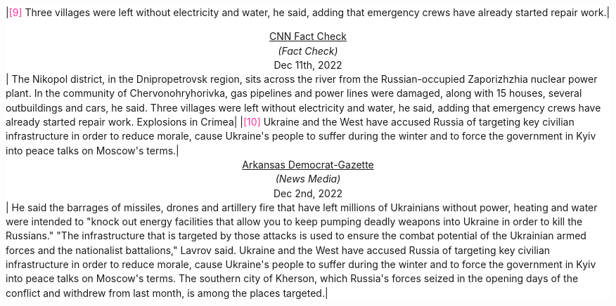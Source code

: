 |<font id="9" color=#FF3399>[9]</font> Three villages were left without electricity and water, he said, adding that emergency crews have already started repair work.|<div style="display: flex; justify-content: center; align-items: center; flex-direction: column;"><a href="https://www.allsides.com/news-source/facts-first-cnn-media-bias" target="_blank"><ClientOnly><BiasChart bias="Left" /></ClientOnly></a><div><a href="https://www.cnn.com/2022/12/11/europe/ukraine-crimea-melitopol-odesa-intl-hnk/index.html" target="_blank">CNN Fact Check</a></div><div>*(Fact Check)*</div><div>Dec 11th, 2022</div></div>| The Nikopol district, in the Dnipropetrovsk region, sits across the river from the Russian-occupied Zaporizhzhia nuclear power plant. In the community of Chervonohryhorivka, gas pipelines and power lines were damaged, along with 15 houses, several outbuildings and cars, he said. Three villages were left without electricity and water, he said, adding that emergency crews have already started repair work. Explosions in Crimea|
|<font id="10" color=#FF3399>[10]</font> Ukraine and the West have accused Russia of targeting key civilian infrastructure in order to reduce morale, cause Ukraine's people to suffer during the winter and to force the government in Kyiv into peace talks on Moscow's terms.|<div style="display: flex; justify-content: center; align-items: center; flex-direction: column;"><a href="https://www.allsides.com/news-source/arkansas-democrat-gazette" target="_blank"><ClientOnly><BiasChart bias="Left" /></ClientOnly></a><div><a href="https://www.arkansasonline.com/news/2022/dec/02/russias-top-envoy-censures-west/" target="_blank">Arkansas Democrat-Gazette</a></div><div>*(News Media)*</div><div>Dec 2nd, 2022</div></div>| He said the barrages of missiles, drones and artillery fire that have left millions of Ukrainians without power, heating and water were intended to "knock out energy facilities that allow you to keep pumping deadly weapons into Ukraine in order to kill the Russians." "The infrastructure that is targeted by those attacks is used to ensure the combat potential of the Ukrainian armed forces and the nationalist battalions," Lavrov said. Ukraine and the West have accused Russia of targeting key civilian infrastructure in order to reduce morale, cause Ukraine's people to suffer during the winter and to force the government in Kyiv into peace talks on Moscow's terms. The southern city of Kherson, which Russia's forces seized in the opening days of the conflict and withdrew from last month, is among the places targeted.|
